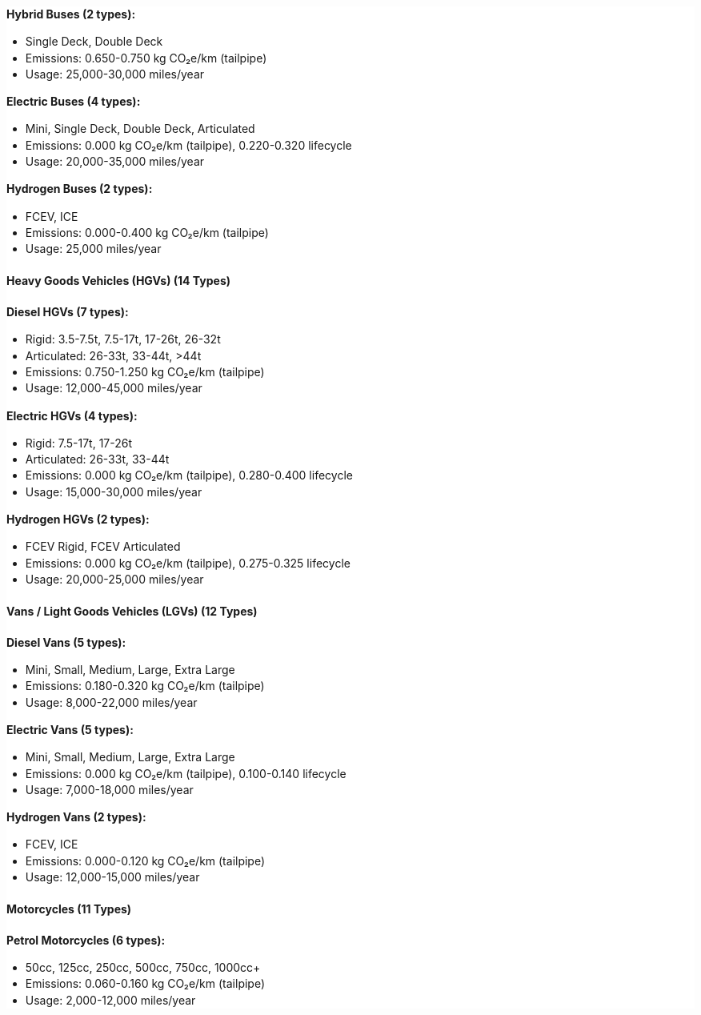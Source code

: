 **Hybrid Buses (2 types):**
- Single Deck, Double Deck
- Emissions: 0.650-0.750 kg CO₂e/km (tailpipe)
- Usage: 25,000-30,000 miles/year

**Electric Buses (4 types):**
- Mini, Single Deck, Double Deck, Articulated
- Emissions: 0.000 kg CO₂e/km (tailpipe), 0.220-0.320 lifecycle
- Usage: 20,000-35,000 miles/year

**Hydrogen Buses (2 types):**
- FCEV, ICE
- Emissions: 0.000-0.400 kg CO₂e/km (tailpipe)
- Usage: 25,000 miles/year

#### **Heavy Goods Vehicles (HGVs) (14 Types)**
**Diesel HGVs (7 types):**
- Rigid: 3.5-7.5t, 7.5-17t, 17-26t, 26-32t
- Articulated: 26-33t, 33-44t, >44t
- Emissions: 0.750-1.250 kg CO₂e/km (tailpipe)
- Usage: 12,000-45,000 miles/year

**Electric HGVs (4 types):**
- Rigid: 7.5-17t, 17-26t
- Articulated: 26-33t, 33-44t
- Emissions: 0.000 kg CO₂e/km (tailpipe), 0.280-0.400 lifecycle
- Usage: 15,000-30,000 miles/year

**Hydrogen HGVs (2 types):**
- FCEV Rigid, FCEV Articulated
- Emissions: 0.000 kg CO₂e/km (tailpipe), 0.275-0.325 lifecycle
- Usage: 20,000-25,000 miles/year

#### **Vans / Light Goods Vehicles (LGVs) (12 Types)**
**Diesel Vans (5 types):**
- Mini, Small, Medium, Large, Extra Large
- Emissions: 0.180-0.320 kg CO₂e/km (tailpipe)
- Usage: 8,000-22,000 miles/year

**Electric Vans (5 types):**
- Mini, Small, Medium, Large, Extra Large
- Emissions: 0.000 kg CO₂e/km (tailpipe), 0.100-0.140 lifecycle
- Usage: 7,000-18,000 miles/year

**Hydrogen Vans (2 types):**
- FCEV, ICE
- Emissions: 0.000-0.120 kg CO₂e/km (tailpipe)
- Usage: 12,000-15,000 miles/year

#### **Motorcycles (11 Types)**
**Petrol Motorcycles (6 types):**
- 50cc, 125cc, 250cc, 500cc, 750cc, 1000cc+
- Emissions: 0.060-0.160 kg CO₂e/km (tailpipe)
- Usage: 2,000-12,000 miles/year
